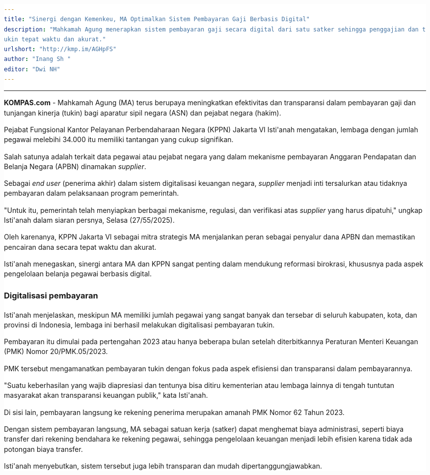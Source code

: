 ```yaml
---
title: "Sinergi dengan Kemenkeu, MA Optimalkan Sistem Pembayaran Gaji Berbasis Digital"
description: "Mahkamah Agung menerapkan sistem pembayaran gaji secara digital dari satu satker sehingga penggajian dan tukin tepat waktu dan akurat."
urlshort: "http://kmp.im/AGHpFS"
author: "Inang Sh "
editor: "Dwi NH"
---
```


---

**KOMPAS.com** - Mahkamah Agung (MA) terus berupaya meningkatkan efektivitas dan transparansi dalam pembayaran gaji dan tunjangan kinerja (tukin) bagi aparatur sipil negara (ASN) dan pejabat negara (hakim). 

Pejabat Fungsional Kantor Pelayanan Perbendaharaan Negara (KPPN) Jakarta VI Isti'anah mengatakan, lembaga dengan jumlah pegawai melebihi 34.000 itu memiliki tantangan yang cukup signifikan.

Salah satunya adalah terkait data pegawai atau pejabat negara yang dalam mekanisme pembayaran Anggaran Pendapatan dan Belanja Negara (APBN) dinamakan *supplier*.  

Sebagai *end user* (penerima akhir) dalam sistem digitalisasi keuangan negara, *supplier* menjadi inti tersalurkan atau tidaknya pembayaran dalam pelaksanaan program pemerintah. 

"Untuk itu, pemerintah telah menyiapkan berbagai mekanisme, regulasi, dan verifikasi atas *supplier* yang harus dipatuhi," ungkap Isti'anah dalam siaran persnya, Selasa (27/55/2025). 

Oleh karenanya, KPPN Jakarta VI sebagai mitra strategis MA menjalankan peran sebagai penyalur dana APBN dan memastikan pencairan dana secara tepat waktu dan akurat. 

Isti'anah menegaskan, sinergi antara MA dan KPPN sangat penting dalam mendukung reformasi birokrasi, khususnya pada aspek pengelolaan belanja pegawai berbasis digital.

### Digitalisasi pembayaran

Isti'anah menjelaskan, meskipun MA memiliki jumlah pegawai yang sangat banyak dan tersebar di seluruh kabupaten, kota, dan provinsi di Indonesia, lembaga ini berhasil melakukan digitalisasi pembayaran tukin.

Pembayaran itu dimulai pada pertengahan 2023 atau hanya beberapa bulan setelah diterbitkannya Peraturan Menteri Keuangan (PMK) Nomor 20/PMK.05/2023. 

PMK tersebut mengamanatkan pembayaran tukin dengan fokus pada aspek efisiensi dan transparansi dalam pembayarannya.

"Suatu keberhasilan yang wajib diapresiasi dan tentunya bisa ditiru kementerian atau lembaga lainnya di tengah tuntutan masyarakat akan transparansi keuangan publik," kata Isti'anah.   

Di sisi lain, pembayaran langsung ke rekening penerima merupakan amanah PMK Nomor 62 Tahun 2023. 

Dengan sistem pembayaran langsung, MA sebagai satuan kerja (satker) dapat menghemat biaya administrasi, seperti biaya transfer dari rekening bendahara ke rekening pegawai, sehingga pengelolaan keuangan menjadi lebih efisien karena tidak ada potongan biaya transfer.

Isti'anah menyebutkan, sistem tersebut juga lebih transparan dan mudah dipertanggungjawabkan. 
